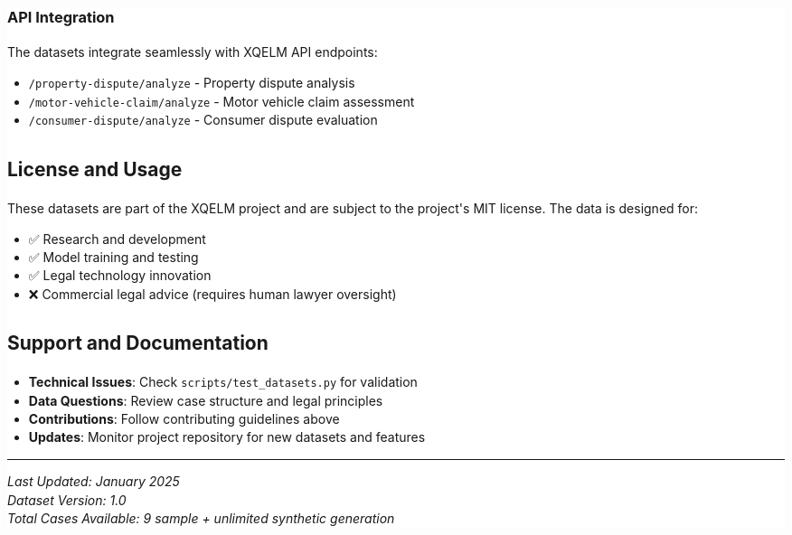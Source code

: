 ### API Integration
The datasets integrate seamlessly with XQELM API endpoints:
- `/property-dispute/analyze` - Property dispute analysis
- `/motor-vehicle-claim/analyze` - Motor vehicle claim assessment  
- `/consumer-dispute/analyze` - Consumer dispute evaluation

## License and Usage

These datasets are part of the XQELM project and are subject to the project's MIT license. The data is designed for:
- ✅ Research and development
- ✅ Model training and testing
- ✅ Legal technology innovation
- ❌ Commercial legal advice (requires human lawyer oversight)

## Support and Documentation

- **Technical Issues**: Check `scripts/test_datasets.py` for validation
- **Data Questions**: Review case structure and legal principles
- **Contributions**: Follow contributing guidelines above
- **Updates**: Monitor project repository for new datasets and features

---

*Last Updated: January 2025*  
*Dataset Version: 1.0*  
*Total Cases Available: 9 sample + unlimited synthetic generation*